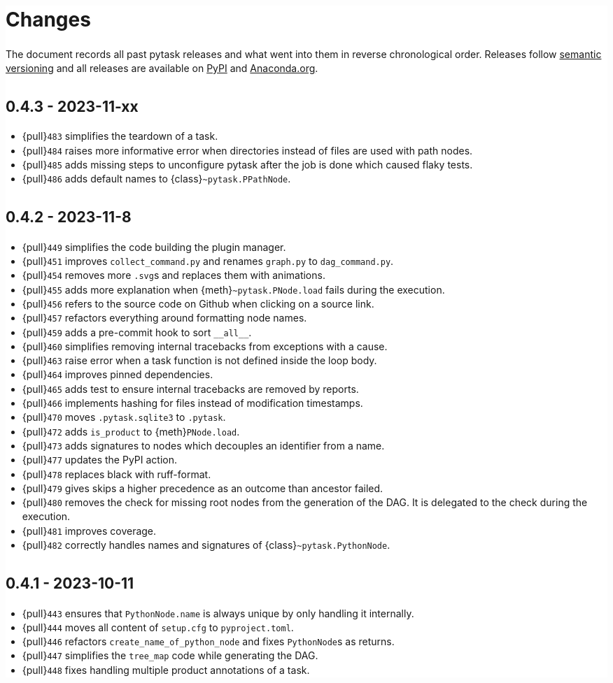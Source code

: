# Changes

The document records all past pytask releases and what went into them in reverse
chronological order. Releases follow [semantic versioning](https://semver.org/) and all
releases are available on [PyPI](https://pypi.org/project/pytask) and
[Anaconda.org](https://anaconda.org/conda-forge/pytask).

## 0.4.3 - 2023-11-xx

- {pull}`483` simplifies the teardown of a task.
- {pull}`484` raises more informative error when directories instead of files are used
  with path nodes.
- {pull}`485` adds missing steps to unconfigure pytask after the job is done which
  caused flaky tests.
- {pull}`486` adds default names to {class}`~pytask.PPathNode`.

## 0.4.2 - 2023-11-8

- {pull}`449` simplifies the code building the plugin manager.
- {pull}`451` improves `collect_command.py` and renames `graph.py` to `dag_command.py`.
- {pull}`454` removes more `.svg`s and replaces them with animations.
- {pull}`455` adds more explanation when {meth}`~pytask.PNode.load` fails during the
  execution.
- {pull}`456` refers to the source code on Github when clicking on a source link.
- {pull}`457` refactors everything around formatting node names.
- {pull}`459` adds a pre-commit hook to sort `__all__`.
- {pull}`460` simplifies removing internal tracebacks from exceptions with a cause.
- {pull}`463` raise error when a task function is not defined inside the loop body.
- {pull}`464` improves pinned dependencies.
- {pull}`465` adds test to ensure internal tracebacks are removed by reports.
- {pull}`466` implements hashing for files instead of modification timestamps.
- {pull}`470` moves `.pytask.sqlite3` to `.pytask`.
- {pull}`472` adds `is_product` to {meth}`PNode.load`.
- {pull}`473` adds signatures to nodes which decouples an identifier from a name.
- {pull}`477` updates the PyPI action.
- {pull}`478` replaces black with ruff-format.
- {pull}`479` gives skips a higher precedence as an outcome than ancestor failed.
- {pull}`480` removes the check for missing root nodes from the generation of the DAG.
  It is delegated to the check during the execution.
- {pull}`481` improves coverage.
- {pull}`482` correctly handles names and signatures of {class}`~pytask.PythonNode`.

## 0.4.1 - 2023-10-11

- {pull}`443` ensures that `PythonNode.name` is always unique by only handling it
  internally.
- {pull}`444` moves all content of `setup.cfg` to `pyproject.toml`.
- {pull}`446` refactors `create_name_of_python_node` and fixes `PythonNode`s as returns.
- {pull}`447` simplifies the `tree_map` code while generating the DAG.
- {pull}`448` fixes handling multiple product annotations of a task.
